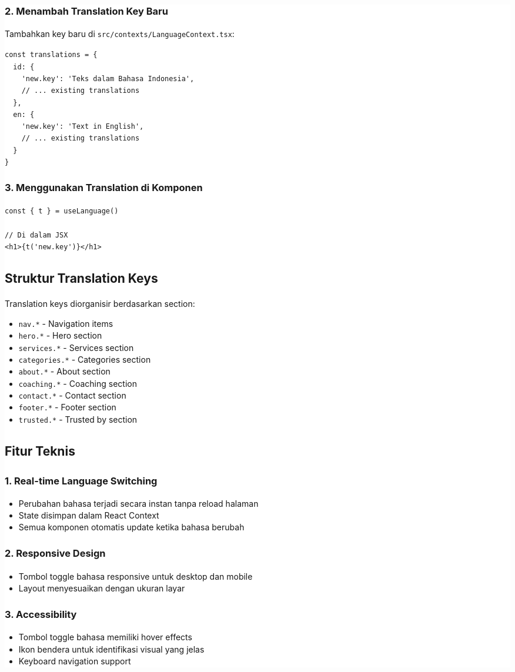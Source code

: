 ### 2. Menambah Translation Key Baru
Tambahkan key baru di `src/contexts/LanguageContext.tsx`:

```tsx
const translations = {
  id: {
    'new.key': 'Teks dalam Bahasa Indonesia',
    // ... existing translations
  },
  en: {
    'new.key': 'Text in English',
    // ... existing translations
  }
}
```

### 3. Menggunakan Translation di Komponen
```tsx
const { t } = useLanguage()

// Di dalam JSX
<h1>{t('new.key')}</h1>
```

## Struktur Translation Keys

Translation keys diorganisir berdasarkan section:

- `nav.*` - Navigation items
- `hero.*` - Hero section
- `services.*` - Services section
- `categories.*` - Categories section
- `about.*` - About section
- `coaching.*` - Coaching section
- `contact.*` - Contact section
- `footer.*` - Footer section
- `trusted.*` - Trusted by section

## Fitur Teknis

### 1. Real-time Language Switching
- Perubahan bahasa terjadi secara instan tanpa reload halaman
- State disimpan dalam React Context
- Semua komponen otomatis update ketika bahasa berubah

### 2. Responsive Design
- Tombol toggle bahasa responsive untuk desktop dan mobile
- Layout menyesuaikan dengan ukuran layar

### 3. Accessibility
- Tombol toggle bahasa memiliki hover effects
- Ikon bendera untuk identifikasi visual yang jelas
- Keyboard navigation support
